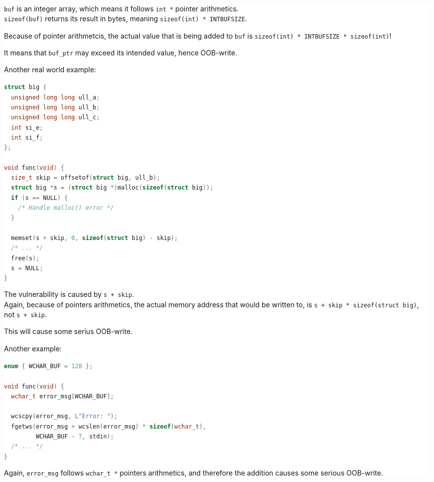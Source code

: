 
`buf` is an integer array, which means it follows `int *` pointer arithmetics. \
`sizeof(buf)` returns its result in bytes, meaning `sizeof(int) * INTBUFSIZE`. 

Because of pointer arithmetcis, the actual value that is being added to `buf` is `sizeof(int) * INTBUFSIZE * sizeof(int)`! 

It means that `buf_ptr` may exceed its intended value, hence OOB-write. 

Another real world example:

```c
struct big {
  unsigned long long ull_a;
  unsigned long long ull_b;
  unsigned long long ull_c;
  int si_e;
  int si_f;
};
 
void func(void) {
  size_t skip = offsetof(struct big, ull_b);
  struct big *s = (struct big *)malloc(sizeof(struct big));
  if (s == NULL) {
    /* Handle malloc() error */
  }
 
  memset(s + skip, 0, sizeof(struct big) - skip);
  /* ... */
  free(s);
  s = NULL;
}
```

The vulnerability is caused by `s + skip`. \
Again, because of pointers arithmetics, the actual memory address that would be written to, is `s + skip * sizeof(struct big)`, not `s + skip`. 

This will cause some serius OOB-write. 

Another example:

```c
enum { WCHAR_BUF = 128 };
  
void func(void) {
  wchar_t error_msg[WCHAR_BUF];
 
  wcscpy(error_msg, L"Error: ");
  fgetws(error_msg + wcslen(error_msg) * sizeof(wchar_t),
         WCHAR_BUF - 7, stdin);
  /* ... */
}
```

Again, `error_msg` follows `wchar_t *` pointers arithmetics, and therefore the addition causes some serious OOB-write. 


[cert-c]: https://wiki.sei.cmu.edu/confluence/display/c/SEI+CERT+C+Coding+Standard
[cwe-c]: https://cwe.mitre.org/data/slices/658.html
[rlogin-vuln]: https://resources.sei.cmu.edu/library/asset-view.cfm?assetID=13161
[kerberos-vuln]: http://web.mit.edu/kerberos/www/advisories/krb4buf.txt
[wireshark-vuln]: https://gitlab.com/wireshark/wireshark/-/issues/17840